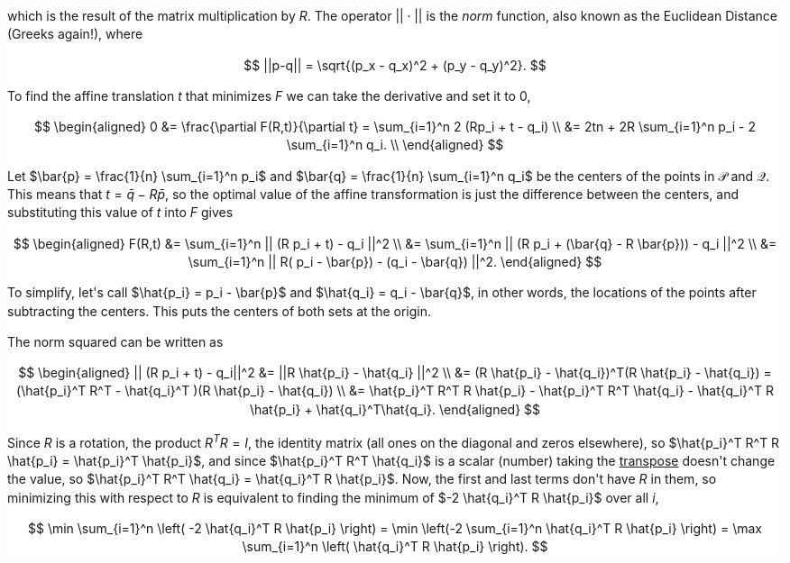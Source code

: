 which is the result of the matrix multiplication by $R$. The operator $|| \cdot ||$ is the _norm_ function, also known as the Euclidean Distance (Greeks again!), where

$$
||p-q|| = \sqrt{(p_x - q_x)^2 + (p_y - q_y)^2}.
$$

To find the affine translation $t$ that minimizes $F$ we can take the derivative and set it to $0$,

$$
\begin{aligned}
0 &= \frac{\partial F(R,t)}{\partial t} = \sum_{i=1}^n 2 (Rp_i + t - q_i) \\
&= 2tn + 2R \sum_{i=1}^n p_i - 2 \sum_{i=1}^n q_i. \\
\end{aligned}
$$

Let $\bar{p} = \frac{1}{n} \sum_{i=1}^n p_i$ and $\bar{q} = \frac{1}{n} \sum_{i=1}^n q_i$ be the centers of the points in $\mathcal{P}$ and $\mathcal{Q}$. This means that $t = \bar{q} - R \bar{p}$, so the optimal value of the affine transformation is just the difference between the centers, and substituting this value of $t$ into $F$ gives

$$
\begin{aligned}
F(R,t) &= \sum_{i=1}^n || (R p_i + t) - q_i ||^2 \\
&= \sum_{i=1}^n || (R p_i + (\bar{q} - R \bar{p})) - q_i ||^2 \\
&= \sum_{i=1}^n || R( p_i - \bar{p}) - (q_i - \bar{q}) ||^2.
\end{aligned}
$$

To simplify, let's call $\hat{p_i} = p_i - \bar{p}$ and $\hat{q_i} = q_i - \bar{q}$, in other words, the locations of the points after subtracting the centers. This puts the centers of both sets at the origin.

The norm squared can be written as

$$
\begin{aligned}
|| (R p_i + t) - q_i||^2 &= ||R \hat{p_i} - \hat{q_i} ||^2 \\
&= (R \hat{p_i} - \hat{q_i})^T(R \hat{p_i} - \hat{q_i}) = (\hat{p_i}^T R^T - \hat{q_i}^T )(R \hat{p_i} - \hat{q_i}) \\
&= \hat{p_i}^T R^T R \hat{p_i} - \hat{p_i}^T R^T \hat{q_i} - \hat{q_i}^T R \hat{p_i} + \hat{q_i}^T\hat{q_i}.
\end{aligned}
$$

Since $R$ is a rotation, the product $R^TR = I$, the identity matrix (all ones on the diagonal and zeros elsewhere), so $\hat{p_i}^T R^T R \hat{p_i} = \hat{p_i}^T \hat{p_i}$, and since $\hat{p_i}^T R^T \hat{q_i}$ is a scalar (number) taking the [transpose](https://en.wikipedia.org/wiki/Transpose) doesn't change the value, so $\hat{p_i}^T R^T \hat{q_i} = \hat{q_i}^T R \hat{p_i}$. Now, the first and last terms don't have $R$ in them, so minimizing this with respect to $R$ is equivalent to finding the minimum of $-2 \hat{q_i}^T R \hat{p_i}$ over all $i$,

$$
\min \sum_{i=1}^n \left( -2 \hat{q_i}^T R \hat{p_i} \right) = \min \left(-2 \sum_{i=1}^n \hat{q_i}^T R \hat{p_i} \right) = \max \sum_{i=1}^n \left( \hat{q_i}^T R \hat{p_i} \right).
$$
